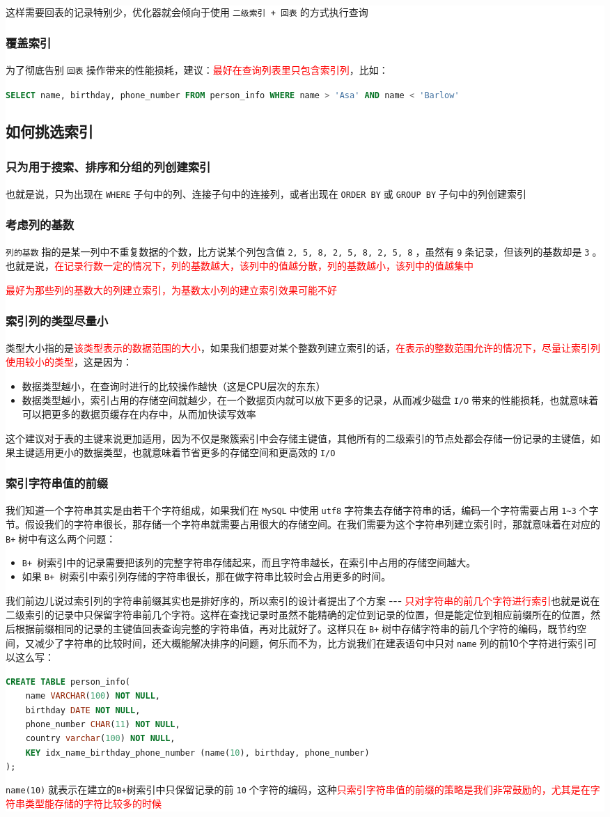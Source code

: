 这样需要回表的记录特别少，优化器就会倾向于使用 `二级索引 + 回表` 的方式执行查询

### 覆盖索引

为了彻底告别 `回表` 操作带来的性能损耗，建议：<font color=red>最好在查询列表里只包含索引列</font>，比如：

```sql
SELECT name, birthday, phone_number FROM person_info WHERE name > 'Asa' AND name < 'Barlow'
```

## 如何挑选索引

### 只为用于搜索、排序和分组的列创建索引

也就是说，只为出现在 `WHERE` 子句中的列、连接子句中的连接列，或者出现在 `ORDER BY` 或 `GROUP BY` 子句中的列创建索引

### 考虑列的基数

`列的基数` 指的是某一列中不重复数据的个数，比方说某个列包含值 `2, 5, 8, 2, 5, 8, 2, 5, 8` ，虽然有 `9` 条记录，但该列的基数却是 `3` 。也就是说，<font color=red>在记录行数一定的情况下，列的基数越大，该列中的值越分散，列的基数越小，该列中的值越集中</font>

<font color=red>最好为那些列的基数大的列建立索引，为基数太小列的建立索引效果可能不好</font>

### 索引列的类型尽量小

类型大小指的是<font color=red>该类型表示的数据范围的大小</font>，如果我们想要对某个整数列建立索引的话，<font color=red>在表示的整数范围允许的情况下，尽量让索引列使用较小的类型</font>，这是因为：

- 数据类型越小，在查询时进行的比较操作越快（这是CPU层次的东东）
- 数据类型越小，索引占用的存储空间就越少，在一个数据页内就可以放下更多的记录，从而减少磁盘 `I/O` 带来的性能损耗，也就意味着可以把更多的数据页缓存在内存中，从而加快读写效率

这个建议对于表的主键来说更加适用，因为不仅是聚簇索引中会存储主键值，其他所有的二级索引的节点处都会存储一份记录的主键值，如果主键适用更小的数据类型，也就意味着节省更多的存储空间和更高效的 `I/O`

### 索引字符串值的前缀

我们知道一个字符串其实是由若干个字符组成，如果我们在 `MySQL` 中使用 `utf8` 字符集去存储字符串的话，编码一个字符需要占用 `1~3` 个字节。假设我们的字符串很长，那存储一个字符串就需要占用很大的存储空间。在我们需要为这个字符串列建立索引时，那就意味着在对应的 `B+` 树中有这么两个问题：

- `B+ `树索引中的记录需要把该列的完整字符串存储起来，而且字符串越长，在索引中占用的存储空间越大。
- 如果 `B+ `树索引中索引列存储的字符串很长，那在做字符串比较时会占用更多的时间。

我们前边儿说过索引列的字符串前缀其实也是排好序的，所以索引的设计者提出了个方案 --- <font color=red>只对字符串的前几个字符进行索引</font>也就是说在二级索引的记录中只保留字符串前几个字符。这样在查找记录时虽然不能精确的定位到记录的位置，但是能定位到相应前缀所在的位置，然后根据前缀相同的记录的主键值回表查询完整的字符串值，再对比就好了。这样只在 `B+` 树中存储字符串的前几个字符的编码，既节约空间，又减少了字符串的比较时间，还大概能解决排序的问题，何乐而不为，比方说我们在建表语句中只对 `name` 列的前10个字符进行索引可以这么写：

```sql
CREATE TABLE person_info(
    name VARCHAR(100) NOT NULL,
    birthday DATE NOT NULL,
    phone_number CHAR(11) NOT NULL,
    country varchar(100) NOT NULL,
    KEY idx_name_birthday_phone_number (name(10), birthday, phone_number)
);    
```

`name(10)` 就表示在建立的`B+`树索引中只保留记录的前 `10` 个字符的编码，这种<font color=red>只索引字符串值的前缀的策略是我们非常鼓励的，尤其是在字符串类型能存储的字符比较多的时候</font>
